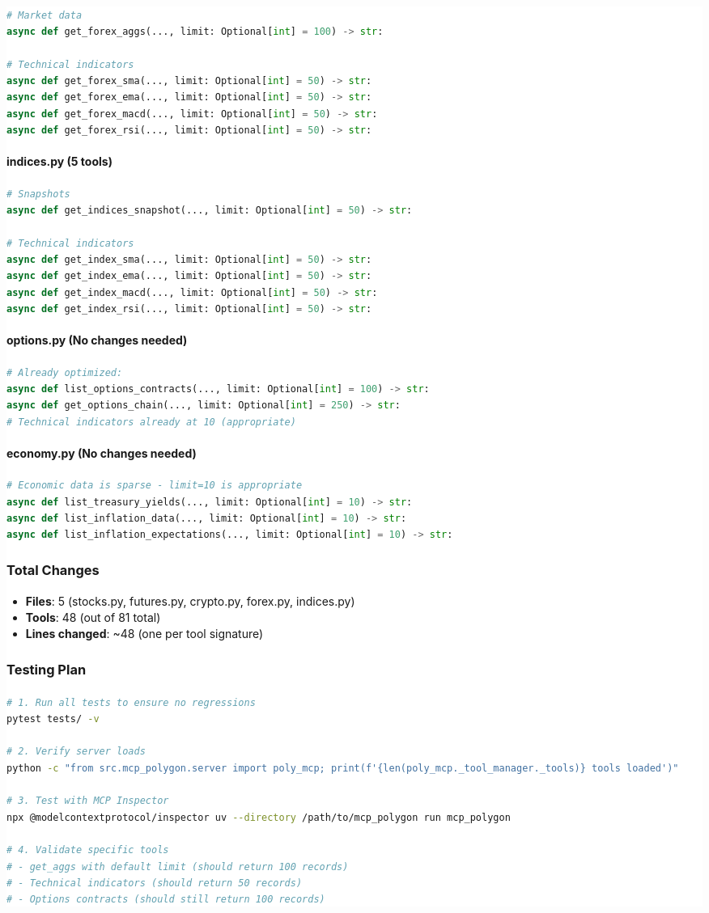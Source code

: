 ```python
# Market data
async def get_forex_aggs(..., limit: Optional[int] = 100) -> str:

# Technical indicators
async def get_forex_sma(..., limit: Optional[int] = 50) -> str:
async def get_forex_ema(..., limit: Optional[int] = 50) -> str:
async def get_forex_macd(..., limit: Optional[int] = 50) -> str:
async def get_forex_rsi(..., limit: Optional[int] = 50) -> str:
```

#### indices.py (5 tools)

```python
# Snapshots
async def get_indices_snapshot(..., limit: Optional[int] = 50) -> str:

# Technical indicators
async def get_index_sma(..., limit: Optional[int] = 50) -> str:
async def get_index_ema(..., limit: Optional[int] = 50) -> str:
async def get_index_macd(..., limit: Optional[int] = 50) -> str:
async def get_index_rsi(..., limit: Optional[int] = 50) -> str:
```

#### options.py (No changes needed)

```python
# Already optimized:
async def list_options_contracts(..., limit: Optional[int] = 100) -> str:
async def get_options_chain(..., limit: Optional[int] = 250) -> str:
# Technical indicators already at 10 (appropriate)
```

#### economy.py (No changes needed)

```python
# Economic data is sparse - limit=10 is appropriate
async def list_treasury_yields(..., limit: Optional[int] = 10) -> str:
async def list_inflation_data(..., limit: Optional[int] = 10) -> str:
async def list_inflation_expectations(..., limit: Optional[int] = 10) -> str:
```

### Total Changes

- **Files**: 5 (stocks.py, futures.py, crypto.py, forex.py, indices.py)
- **Tools**: 48 (out of 81 total)
- **Lines changed**: ~48 (one per tool signature)

### Testing Plan

```bash
# 1. Run all tests to ensure no regressions
pytest tests/ -v

# 2. Verify server loads
python -c "from src.mcp_polygon.server import poly_mcp; print(f'{len(poly_mcp._tool_manager._tools)} tools loaded')"

# 3. Test with MCP Inspector
npx @modelcontextprotocol/inspector uv --directory /path/to/mcp_polygon run mcp_polygon

# 4. Validate specific tools
# - get_aggs with default limit (should return 100 records)
# - Technical indicators (should return 50 records)
# - Options contracts (should still return 100 records)
```
